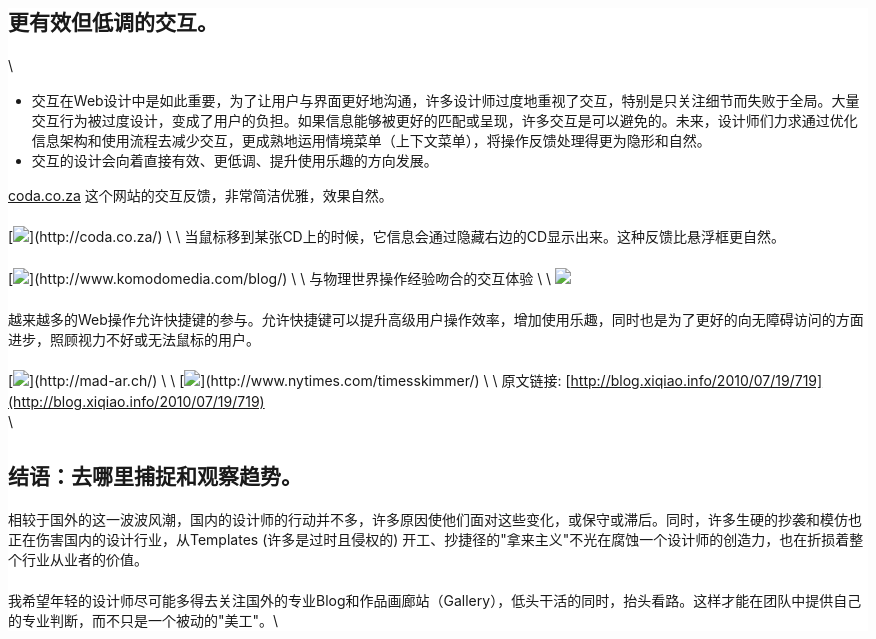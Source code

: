 
更有效但低调的交互。 
---------------------

\

-   交互在Web设计中是如此重要，为了让用户与界面更好地沟通，许多设计师过度地重视了交互，特别是只关注细节而失败于全局。大量交互行为被过度设计，变成了用户的负担。如果信息能够被更好的匹配或呈现，许多交互是可以避免的。未来，设计师们力求通过优化信息架构和使用流程去减少交互，更成熟地运用情境菜单（上下文菜单），将操作反馈处理得更为隐形和自然。 
-   交互的设计会向着直接有效、更低调、提升使用乐趣的方向发展。 

[coda.co.za](http://coda.co.za/)
这个网站的交互反馈，非常简洁优雅，效果自然。\
\
[![](https://images-blogger-opensocial.googleusercontent.com/gadgets/proxy?url=http%3A%2F%2Fblog.xiqiao.info%2Fblogimg%2Fdesign_trend%2F32Snap10.jpg&container=blogger&gadget=a&rewriteMime=image%2F*)](http://coda.co.za/)
\
\
当鼠标移到某张CD上的时候，它信息会通过隐藏右边的CD显示出来。这种反馈比悬浮框更自然。
\
\
[![](https://images-blogger-opensocial.googleusercontent.com/gadgets/proxy?url=http%3A%2F%2Fblog.xiqiao.info%2Fblogimg%2Fdesign_trend%2F33Snap15.jpg&container=blogger&gadget=a&rewriteMime=image%2F*)](http://www.komodomedia.com/blog/)
\
\
与物理世界操作经验吻合的交互体验 \
\
![](https://images-blogger-opensocial.googleusercontent.com/gadgets/proxy?url=http%3A%2F%2Fblog.xiqiao.info%2Fblogimg%2Fdesign_trend%2F34form.jpg&container=blogger&gadget=a&rewriteMime=image%2F*)
\
\
越来越多的Web操作允许快捷键的参与。允许快捷键可以提升高级用户操作效率，增加使用乐趣，同时也是为了更好的向无障碍访问的方面进步，照顾视力不好或无法鼠标的用户。
\
\
[![](https://images-blogger-opensocial.googleusercontent.com/gadgets/proxy?url=http%3A%2F%2Fblog.xiqiao.info%2Fblogimg%2Fdesign_trend%2F36Snap1.jpg&container=blogger&gadget=a&rewriteMime=image%2F*)](http://mad-ar.ch/)
\
\
[![](https://images-blogger-opensocial.googleusercontent.com/gadgets/proxy?url=http%3A%2F%2Fblog.xiqiao.info%2Fblogimg%2Fdesign_trend%2F35www_nytimes_com_timesskimmer.png&container=blogger&gadget=a&rewriteMime=image%2F*)](http://www.nytimes.com/timesskimmer/)
\
\
原文链接:
[http://blog.xiqiao.info/2010/07/19/719](http://blog.xiqiao.info/2010/07/19/719)
\
\

结语：去哪里捕捉和观察趋势。
----------------------------

相较于国外的这一波波风潮，国内的设计师的行动并不多，许多原因使他们面对这些变化，或保守或滞后。同时，许多生硬的抄袭和模仿也正在伤害国内的设计行业，从Templates
(许多是过时且侵权的)
开工、抄捷径的"拿来主义"不光在腐蚀一个设计师的创造力，也在折损着整个行业从业者的价值。\
\
我希望年轻的设计师尽可能多得去关注国外的专业Blog和作品画廊站（Gallery），低头干活的同时，抬头看路。这样才能在团队中提供自己的专业判断，而不只是一个被动的"美工"。\
